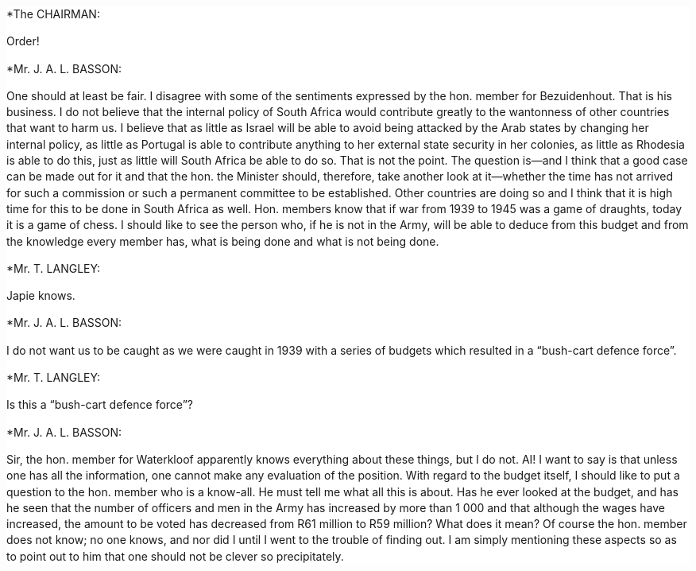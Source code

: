 </speech>

<speech by="#chairman">

<from>*The <person refersTo="hansard_za">CHAIRMAN</person>:</from>

<p>Order!</p>

</speech>

<speech by="#basson">

<from>*Mr. <person refersTo="hansard_za">J. A. L. BASSON</person>:</from>

<p>One should at least be fair. I disagree with some of the sentiments expressed by the hon. member for Bezuidenhout. That is his business. I do not believe that the internal policy of South Africa would contribute greatly to the wantonness of other countries that want to harm us. I believe that as little as Israel will be able to avoid being attacked by the Arab states by changing her internal policy, as little as Portugal is able to contribute anything to her external state security in her colonies, as little as Rhodesia is able to do this, just as little will South Africa be able to do so. That is not the point. The question is&#x2014;and I think that a good case can be made out for it and that the hon. the Minister should, therefore, <span class="col_5351-5352" refersTo="page_1229"/>take another look at it&#x2014;whether the time has not arrived for such a commission or such a permanent committee to be established. Other countries are doing so and I think that it is high time for this to be done in South Africa as well. Hon. members know that if war from 1939 to 1945 was a game of draughts, today it is a game of chess. I should like to see the person who, if he is not in the Army, will be able to deduce from this budget and from the knowledge every member has, what is being done and what is not being done.</p>

</speech>

<speech by="#langley">

<from>*Mr. <person refersTo="hansard_za">T. LANGLEY</person>:</from>

<p>Japie knows.</p>

</speech>

<speech by="#basson">

<from>*Mr. <person refersTo="hansard_za">J. A. L. BASSON</person>:</from>

<p>I do not want us to be caught as we were caught in 1939 with a series of budgets which resulted in a &#x201C;bush-cart defence force&#x201D;.</p>

</speech>

<speech by="#langley">

<from>*Mr. <person refersTo="hansard_za">T. LANGLEY</person>:</from>

<p>Is this a &#x201C;bush-cart defence force&#x201D;&#x003F;</p>

</speech>

<speech by="#basson">

<from>*Mr. <person refersTo="hansard_za">J. A. L. BASSON</person>:</from>

<p>Sir, the hon. member for Waterkloof apparently knows everything about these things, but I do not. AI! I want to say is that unless one has all the information, one cannot make any evaluation of the position. With regard to the budget itself, I should like to put a question to the hon. member who is a know-all. He must tell me what all this is about. Has he ever looked at the budget, and has he seen that the number of officers and men in the Army has increased by more than 1 000 and that although the wages have increased, the amount to be voted has decreased from R61 million to R59 million&#x003F; What does it mean&#x003F; Of course the hon. member does not know; no one knows, and nor did I until I went to the trouble of finding out. I am simply mentioning these aspects so as to point out to him that one should not be clever so precipitately.</p>
